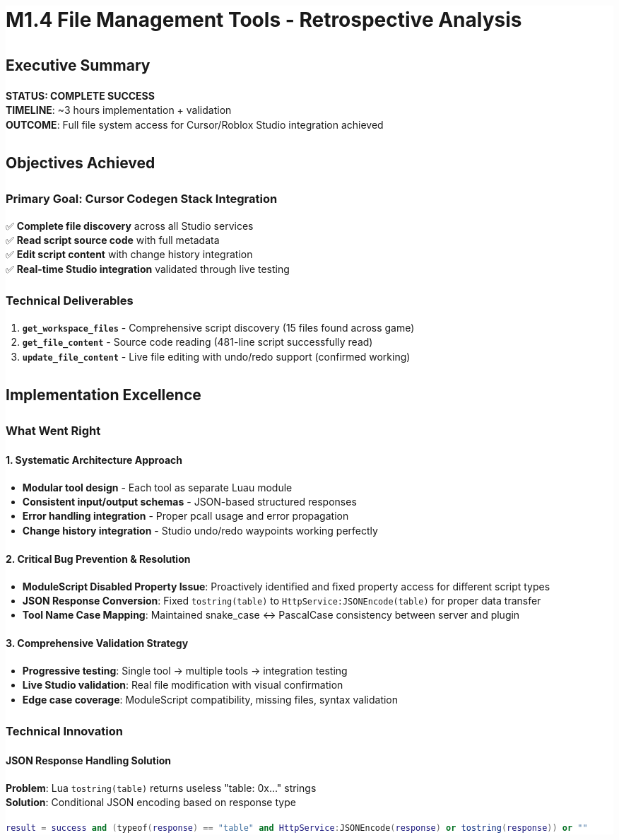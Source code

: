 # M1.4 File Management Tools - Retrospective Analysis

## Executive Summary

**STATUS: COMPLETE SUCCESS**  
**TIMELINE**: ~3 hours implementation + validation  
**OUTCOME**: Full file system access for Cursor/Roblox Studio integration achieved

## Objectives Achieved

### Primary Goal: Cursor Codegen Stack Integration
✅ **Complete file discovery** across all Studio services  
✅ **Read script source code** with full metadata  
✅ **Edit script content** with change history integration  
✅ **Real-time Studio integration** validated through live testing

### Technical Deliverables
1. **`get_workspace_files`** - Comprehensive script discovery (15 files found across game)
2. **`get_file_content`** - Source code reading (481-line script successfully read)  
3. **`update_file_content`** - Live file editing with undo/redo support (confirmed working)

## Implementation Excellence

### What Went Right

#### 1. Systematic Architecture Approach
- **Modular tool design** - Each tool as separate Luau module
- **Consistent input/output schemas** - JSON-based structured responses
- **Error handling integration** - Proper pcall usage and error propagation
- **Change history integration** - Studio undo/redo waypoints working perfectly

#### 2. Critical Bug Prevention & Resolution
- **ModuleScript Disabled Property Issue**: Proactively identified and fixed property access for different script types
- **JSON Response Conversion**: Fixed `tostring(table)` to `HttpService:JSONEncode(table)` for proper data transfer
- **Tool Name Case Mapping**: Maintained snake_case ↔ PascalCase consistency between server and plugin

#### 3. Comprehensive Validation Strategy
- **Progressive testing**: Single tool → multiple tools → integration testing
- **Live Studio validation**: Real file modification with visual confirmation
- **Edge case coverage**: ModuleScript compatibility, missing files, syntax validation

### Technical Innovation

#### JSON Response Handling Solution
**Problem**: Lua `tostring(table)` returns useless "table: 0x..." strings  
**Solution**: Conditional JSON encoding based on response type
```lua
result = success and (typeof(response) == "table" and HttpService:JSONEncode(response) or tostring(response)) or ""
```
